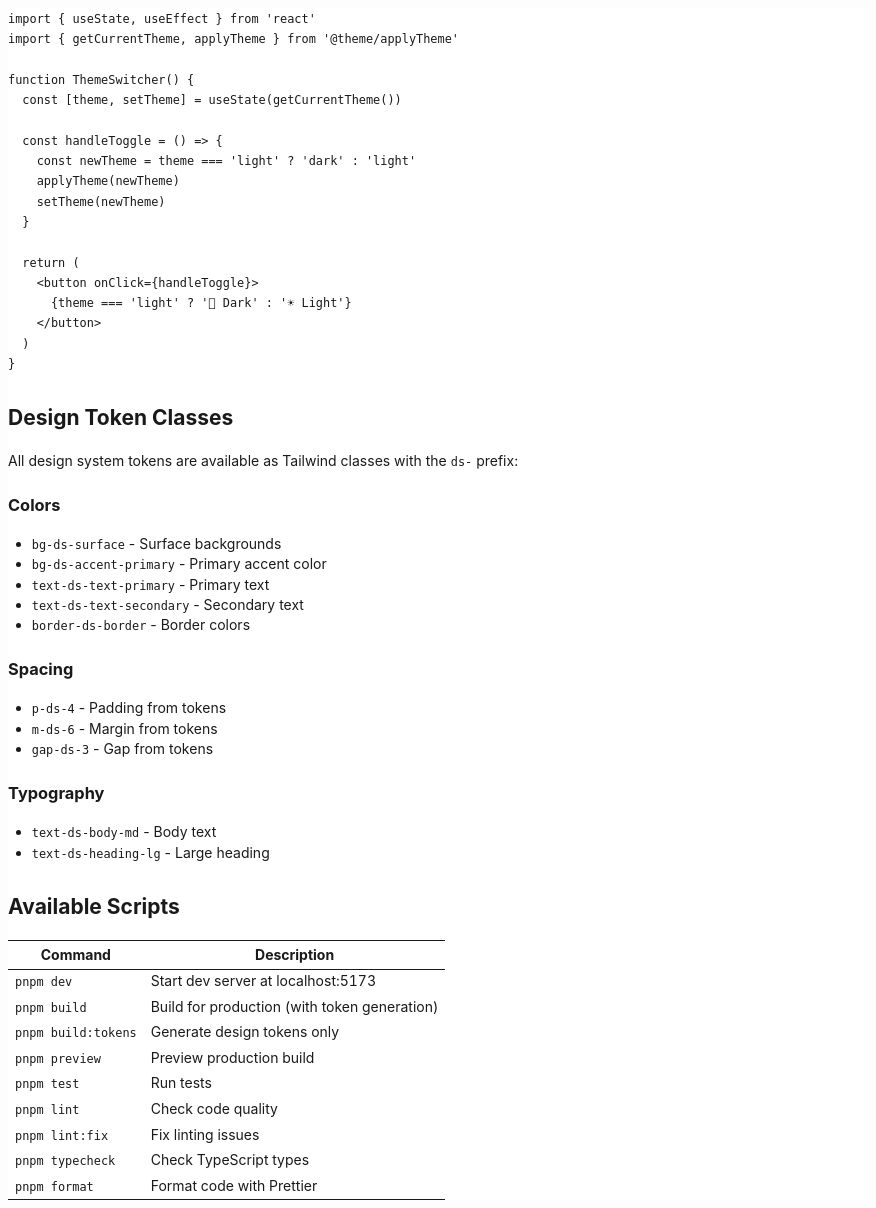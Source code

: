 ```tsx
import { useState, useEffect } from 'react'
import { getCurrentTheme, applyTheme } from '@theme/applyTheme'

function ThemeSwitcher() {
  const [theme, setTheme] = useState(getCurrentTheme())

  const handleToggle = () => {
    const newTheme = theme === 'light' ? 'dark' : 'light'
    applyTheme(newTheme)
    setTheme(newTheme)
  }

  return (
    <button onClick={handleToggle}>
      {theme === 'light' ? '🌙 Dark' : '☀️ Light'}
    </button>
  )
}
```

## Design Token Classes

All design system tokens are available as Tailwind classes with the `ds-` prefix:

### Colors
- `bg-ds-surface` - Surface backgrounds
- `bg-ds-accent-primary` - Primary accent color
- `text-ds-text-primary` - Primary text
- `text-ds-text-secondary` - Secondary text
- `border-ds-border` - Border colors

### Spacing
- `p-ds-4` - Padding from tokens
- `m-ds-6` - Margin from tokens
- `gap-ds-3` - Gap from tokens

### Typography
- `text-ds-body-md` - Body text
- `text-ds-heading-lg` - Large heading

## Available Scripts

| Command | Description |
|---------|-------------|
| `pnpm dev` | Start dev server at localhost:5173 |
| `pnpm build` | Build for production (with token generation) |
| `pnpm build:tokens` | Generate design tokens only |
| `pnpm preview` | Preview production build |
| `pnpm test` | Run tests |
| `pnpm lint` | Check code quality |
| `pnpm lint:fix` | Fix linting issues |
| `pnpm typecheck` | Check TypeScript types |
| `pnpm format` | Format code with Prettier |

